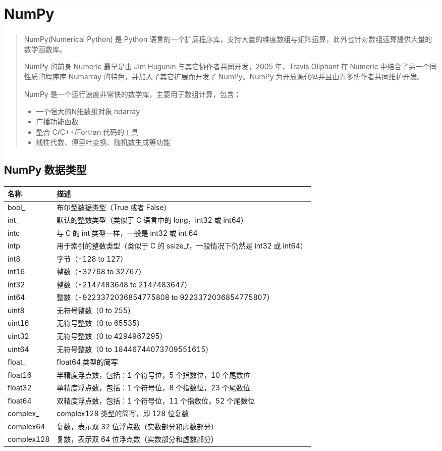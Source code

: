 # NumPy

> NumPy(Numerical Python) 是 Python 语言的一个扩展程序库，支持大量的维度数组与矩阵运算，此外也针对数组运算提供大量的数学函数库。
>
> NumPy 的前身 Numeric 最早是由 Jim Hugunin 与其它协作者共同开发，2005 年，Travis Oliphant 在 Numeric 中结合了另一个同性质的程序库 Numarray 的特色，并加入了其它扩展而开发了 NumPy。NumPy 为开放源代码并且由许多协作者共同维护开发。
>
> NumPy 是一个运行速度非常快的数学库，主要用于数组计算，包含：
>
> - 一个强大的N维数组对象 ndarray
> - 广播功能函数
> - 整合 C/C++/Fortran 代码的工具
> - 线性代数、傅里叶变换、随机数生成等功能

## NumPy 数据类型

| 名称       | 描述                                                         |
| :--------- | :----------------------------------------------------------- |
| bool_      | 布尔型数据类型（True 或者 False）                            |
| int_       | 默认的整数类型（类似于 C 语言中的 long，int32 或 int64）     |
| intc       | 与 C 的 int 类型一样，一般是 int32 或 int 64                 |
| intp       | 用于索引的整数类型（类似于 C 的 ssize_t，一般情况下仍然是 int32 或 int64） |
| int8       | 字节（-128 to 127）                                          |
| int16      | 整数（-32768 to 32767）                                      |
| int32      | 整数（-2147483648 to 2147483647）                            |
| int64      | 整数（-9223372036854775808 to 9223372036854775807）          |
| uint8      | 无符号整数（0 to 255）                                       |
| uint16     | 无符号整数（0 to 65535）                                     |
| uint32     | 无符号整数（0 to 4294967295）                                |
| uint64     | 无符号整数（0 to 18446744073709551615）                      |
| float_     | float64 类型的简写                                           |
| float16    | 半精度浮点数，包括：1 个符号位，5 个指数位，10 个尾数位      |
| float32    | 单精度浮点数，包括：1 个符号位，8 个指数位，23 个尾数位      |
| float64    | 双精度浮点数，包括：1 个符号位，11 个指数位，52 个尾数位     |
| complex_   | complex128 类型的简写，即 128 位复数                         |
| complex64  | 复数，表示双 32 位浮点数（实数部分和虚数部分）               |
| complex128 | 复数，表示双 64 位浮点数（实数部分和虚数部分）               |
